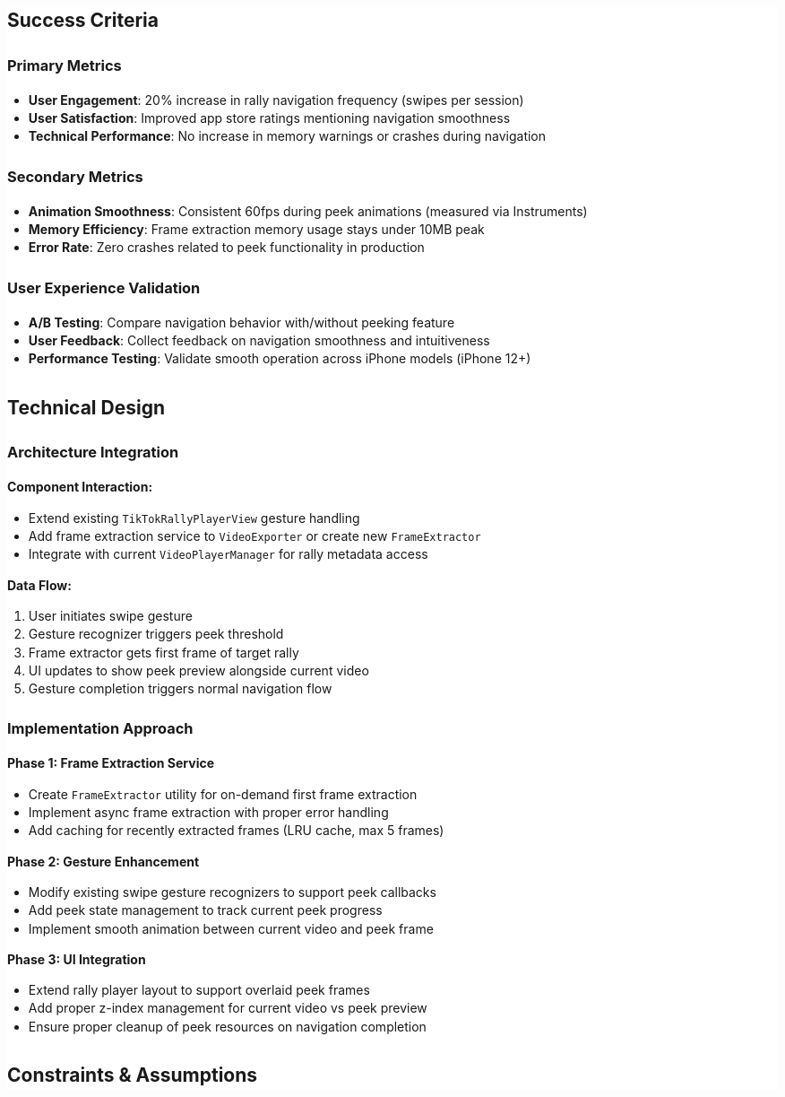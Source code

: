 ## Success Criteria

### Primary Metrics
- **User Engagement**: 20% increase in rally navigation frequency (swipes per session)
- **User Satisfaction**: Improved app store ratings mentioning navigation smoothness
- **Technical Performance**: No increase in memory warnings or crashes during navigation

### Secondary Metrics
- **Animation Smoothness**: Consistent 60fps during peek animations (measured via Instruments)
- **Memory Efficiency**: Frame extraction memory usage stays under 10MB peak
- **Error Rate**: Zero crashes related to peek functionality in production

### User Experience Validation
- **A/B Testing**: Compare navigation behavior with/without peeking feature
- **User Feedback**: Collect feedback on navigation smoothness and intuitiveness
- **Performance Testing**: Validate smooth operation across iPhone models (iPhone 12+)

## Technical Design

### Architecture Integration

**Component Interaction:**
- Extend existing `TikTokRallyPlayerView` gesture handling
- Add frame extraction service to `VideoExporter` or create new `FrameExtractor`
- Integrate with current `VideoPlayerManager` for rally metadata access

**Data Flow:**
1. User initiates swipe gesture
2. Gesture recognizer triggers peek threshold
3. Frame extractor gets first frame of target rally
4. UI updates to show peek preview alongside current video
5. Gesture completion triggers normal navigation flow

### Implementation Approach

**Phase 1: Frame Extraction Service**
- Create `FrameExtractor` utility for on-demand first frame extraction
- Implement async frame extraction with proper error handling
- Add caching for recently extracted frames (LRU cache, max 5 frames)

**Phase 2: Gesture Enhancement**
- Modify existing swipe gesture recognizers to support peek callbacks
- Add peek state management to track current peek progress
- Implement smooth animation between current video and peek frame

**Phase 3: UI Integration**
- Extend rally player layout to support overlaid peek frames
- Add proper z-index management for current video vs peek preview
- Ensure proper cleanup of peek resources on navigation completion

## Constraints & Assumptions
